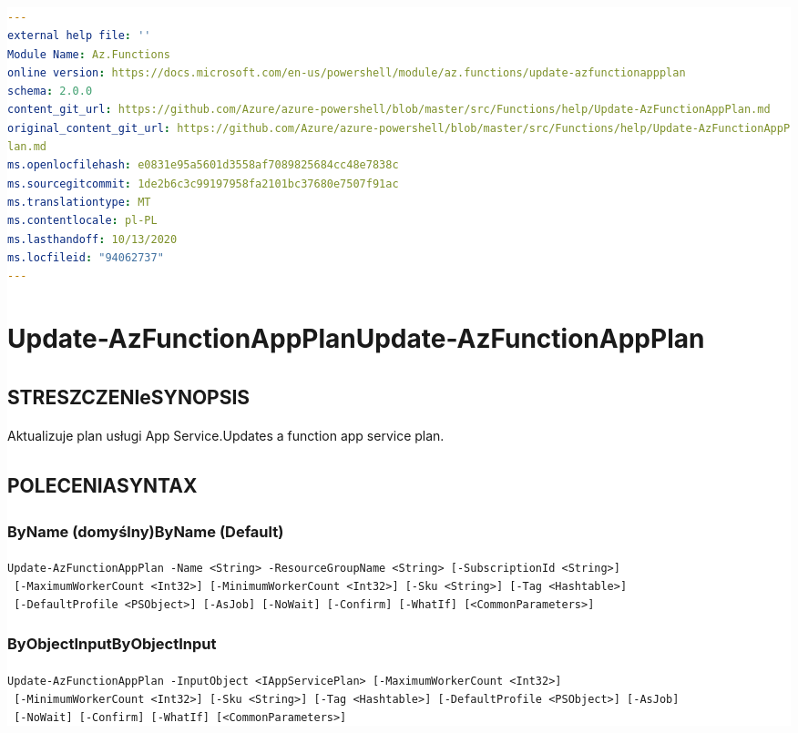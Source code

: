```yaml
---
external help file: ''
Module Name: Az.Functions
online version: https://docs.microsoft.com/en-us/powershell/module/az.functions/update-azfunctionappplan
schema: 2.0.0
content_git_url: https://github.com/Azure/azure-powershell/blob/master/src/Functions/help/Update-AzFunctionAppPlan.md
original_content_git_url: https://github.com/Azure/azure-powershell/blob/master/src/Functions/help/Update-AzFunctionAppPlan.md
ms.openlocfilehash: e0831e95a5601d3558af7089825684cc48e7838c
ms.sourcegitcommit: 1de2b6c3c99197958fa2101bc37680e7507f91ac
ms.translationtype: MT
ms.contentlocale: pl-PL
ms.lasthandoff: 10/13/2020
ms.locfileid: "94062737"
---
```

# <span data-ttu-id="42cd0-101">Update-AzFunctionAppPlan</span><span class="sxs-lookup"><span data-stu-id="42cd0-101">Update-AzFunctionAppPlan</span></span>

## <span data-ttu-id="42cd0-102">STRESZCZENIe</span><span class="sxs-lookup"><span data-stu-id="42cd0-102">SYNOPSIS</span></span>
<span data-ttu-id="42cd0-103">Aktualizuje plan usługi App Service.</span><span class="sxs-lookup"><span data-stu-id="42cd0-103">Updates a function app service plan.</span></span>

## <span data-ttu-id="42cd0-104">POLECENIA</span><span class="sxs-lookup"><span data-stu-id="42cd0-104">SYNTAX</span></span>

### <span data-ttu-id="42cd0-105">ByName (domyślny)</span><span class="sxs-lookup"><span data-stu-id="42cd0-105">ByName (Default)</span></span>
```
Update-AzFunctionAppPlan -Name <String> -ResourceGroupName <String> [-SubscriptionId <String>]
 [-MaximumWorkerCount <Int32>] [-MinimumWorkerCount <Int32>] [-Sku <String>] [-Tag <Hashtable>]
 [-DefaultProfile <PSObject>] [-AsJob] [-NoWait] [-Confirm] [-WhatIf] [<CommonParameters>]
```

### <span data-ttu-id="42cd0-106">ByObjectInput</span><span class="sxs-lookup"><span data-stu-id="42cd0-106">ByObjectInput</span></span>
```
Update-AzFunctionAppPlan -InputObject <IAppServicePlan> [-MaximumWorkerCount <Int32>]
 [-MinimumWorkerCount <Int32>] [-Sku <String>] [-Tag <Hashtable>] [-DefaultProfile <PSObject>] [-AsJob]
 [-NoWait] [-Confirm] [-WhatIf] [<CommonParameters>]
```
